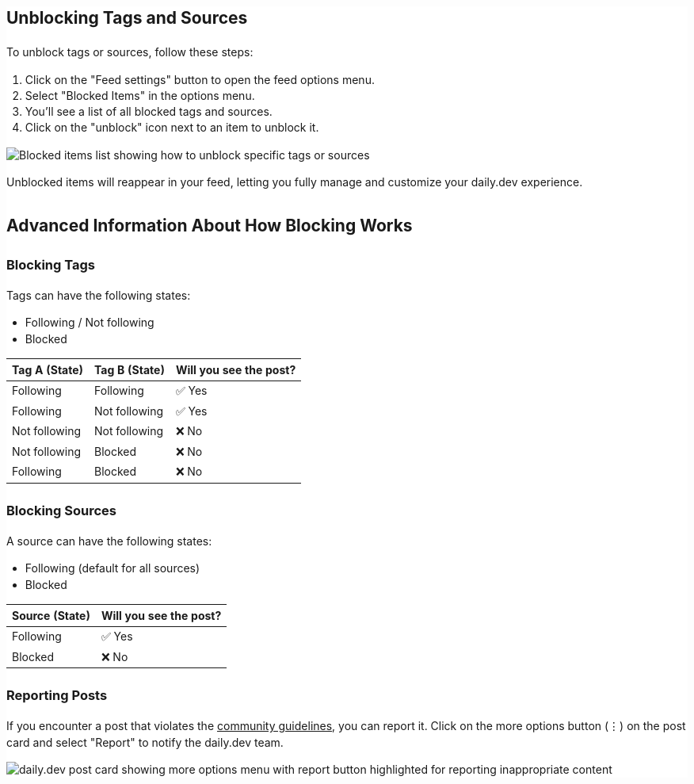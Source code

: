 ## Unblocking Tags and Sources

To unblock tags or sources, follow these steps:

1. Click on the "Feed settings" button to open the feed options menu.
2. Select "Blocked Items" in the options menu.
3. You’ll see a list of all blocked tags and sources.
4. Click on the "unblock" icon next to an item to unblock it.

<img src="https://daily-now-res.cloudinary.com/image/upload/v1724395402/docs-v2/6834f2c7-0884-4ee0-8b07-2bea3fa8de99.png" alt='Blocked items list showing how to unblock specific tags or sources' width="900" height="900" />

Unblocked items will reappear in your feed, letting you fully manage and customize your daily.dev experience.

## Advanced Information About How Blocking Works

### Blocking Tags

Tags can have the following states:
* Following / Not following
* Blocked

| Tag A (State)     | Tag B (State)     | Will you see the post?     |
|-------------------|-------------------|----------------------------|
| Following         | Following         | ✅ Yes                      |
| Following         | Not following     | ✅ Yes                      |
| Not following     | Not following     | ❌ No                       |
| Not following     | Blocked           | ❌ No                       |
| Following         | Blocked           | ❌ No                       |

### Blocking Sources

A source can have the following states:
* Following (default for all sources)
* Blocked

| Source (State)    | Will you see the post?     |
|-------------------|----------------------------|
| Following         | ✅ Yes                      |
| Blocked           | ❌ No                       |

### Reporting Posts

If you encounter a post that violates the [community guidelines](https://docs.daily.dev/docs/for-content-creators/content-guidelines), you can report it. Click on the more options button (⋮) on the post card and select "Report" to notify the daily.dev team.

![daily.dev post card showing more options menu with report button highlighted for reporting inappropriate content](https://github.com/user-attachments/assets/5d544bf0-7e4d-466b-89f2-4f9e709eece1)
